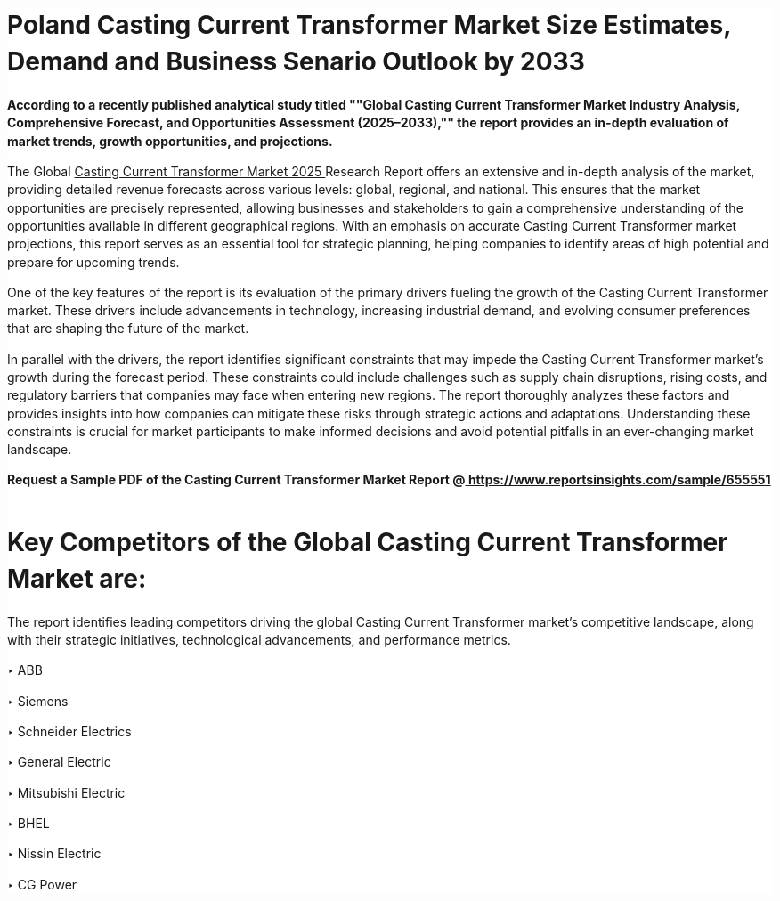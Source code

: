 # Poland Casting Current Transformer Market Size Estimates, Demand and Business Senario Outlook by 2033

<strong>According to a recently published analytical study titled ""Global Casting Current Transformer Market Industry Analysis, Comprehensive Forecast, and Opportunities Assessment (2025–2033),"" the report provides an in-depth evaluation of market trends, growth opportunities, and projections.</strong>

The Global <a href=https://www.reportsinsights.com/sample/655551>Casting Current Transformer Market 2025 </a> Research Report offers an extensive and in-depth analysis of the market, providing detailed revenue forecasts across various levels: global, regional, and national. This ensures that the market opportunities are precisely represented, allowing businesses and stakeholders to gain a comprehensive understanding of the opportunities available in different geographical regions. With an emphasis on accurate Casting Current Transformer market projections, this report serves as an essential tool for strategic planning, helping companies to identify areas of high potential and prepare for upcoming trends.

One of the key features of the report is its evaluation of the primary drivers fueling the growth of the Casting Current Transformer market. These drivers include advancements in technology, increasing industrial demand, and evolving consumer preferences that are shaping the future of the market. 

In parallel with the drivers, the report identifies significant constraints that may impede the Casting Current Transformer market’s growth during the forecast period. These constraints could include challenges such as supply chain disruptions, rising costs, and regulatory barriers that companies may face when entering new regions. The report thoroughly analyzes these factors and provides insights into how companies can mitigate these risks through strategic actions and adaptations. Understanding these constraints is crucial for market participants to make informed decisions and avoid potential pitfalls in an ever-changing market landscape.

<strong>Request a Sample PDF of the Casting Current Transformer Market Report </strong><strong>@<a href=https://www.reportsinsights.com/sample/655551> https://www.reportsinsights.com/sample/655551</a></strong></font>

# <strong>Key Competitors of the Global Casting Current Transformer Market are:</strong>

The report identifies leading competitors driving the global Casting Current Transformer market’s competitive landscape, along with their strategic initiatives, technological advancements, and performance metrics.

‣ ABB

‣ Siemens

‣ Schneider Electrics

‣ General Electric

‣ Mitsubishi Electric

‣ BHEL

‣ Nissin Electric

‣ CG Power
